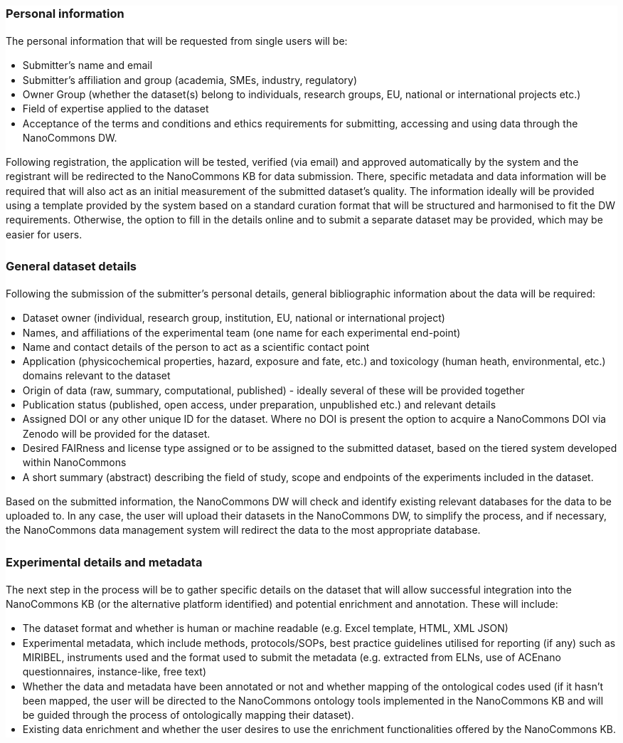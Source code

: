 ### Personal information
The personal information that will be requested from single users will be:
- Submitter’s name and email
- Submitter’s affiliation and group (academia, SMEs, industry, regulatory)
- Owner Group (whether the dataset(s) belong to individuals, research groups, EU, national or international projects etc.)
- Field of expertise applied to the dataset
- Acceptance of the terms and conditions and ethics requirements for submitting, accessing and using data through the NanoCommons DW.

Following registration, the application will be tested, verified (via email) and approved automatically by the system and the registrant will be redirected to the NanoCommons KB for data submission. There, specific metadata and data information will be required that will also act as an initial measurement of the submitted dataset’s quality. The information ideally will be provided using a template provided by the system based on a standard curation format that will be structured and harmonised to fit the DW requirements. Otherwise, the option to fill in the details online and to submit a separate dataset may be provided, which may be easier for users.

### General dataset details
Following the submission of the submitter’s personal details, general bibliographic information
about the data will be required:
- Dataset owner (individual, research group, institution, EU, national or international project)
- Names, and affiliations of the experimental team (one name for each experimental end-point)
- Name and contact details of the person to act as a scientific contact point
- Application (physicochemical properties, hazard, exposure and fate, etc.) and toxicology (human heath, environmental, etc.) domains relevant to the dataset
- Origin of data (raw, summary, computational, published) - ideally several of these will be provided together
- Publication status (published, open access, under preparation, unpublished etc.) and relevant details
- Assigned DOI or any other unique ID for the dataset. Where no DOI is present the option to acquire a NanoCommons DOI via Zenodo will be provided for the dataset.
- Desired FAIRness and license type assigned or to be assigned to the submitted dataset, based on the tiered system developed within NanoCommons
- A short summary (abstract) describing the field of study, scope and endpoints of the experiments included in the dataset.

Based on the submitted information, the NanoCommons DW will check and identify existing relevant databases for the data to be uploaded to. In any case, the user will upload their datasets in the NanoCommons DW, to simplify the process, and if necessary, the NanoCommons data management system will redirect the data to the most appropriate database.

### Experimental details and metadata
The next step in the process will be to gather specific details on the dataset that will allow successful integration into the NanoCommons KB (or the alternative platform identified) and potential enrichment and annotation. These will include:
- The dataset format and whether is human or machine readable (e.g. Excel template, HTML, XML JSON)
- Experimental metadata, which include methods, protocols/SOPs, best practice guidelines utilised for reporting (if any) such as MIRIBEL, instruments used and the format used to submit the metadata (e.g. extracted from ELNs, use of ACEnano questionnaires, instance-like, free text)
- Whether the data and metadata have been annotated or not and whether mapping of the ontological codes used (if it hasn’t been mapped, the user will be directed to the NanoCommons ontology tools implemented in the NanoCommons KB and will be guided through the process of ontologically mapping their dataset).
- Existing data enrichment and whether the user desires to use the enrichment functionalities offered by the NanoCommons KB.

